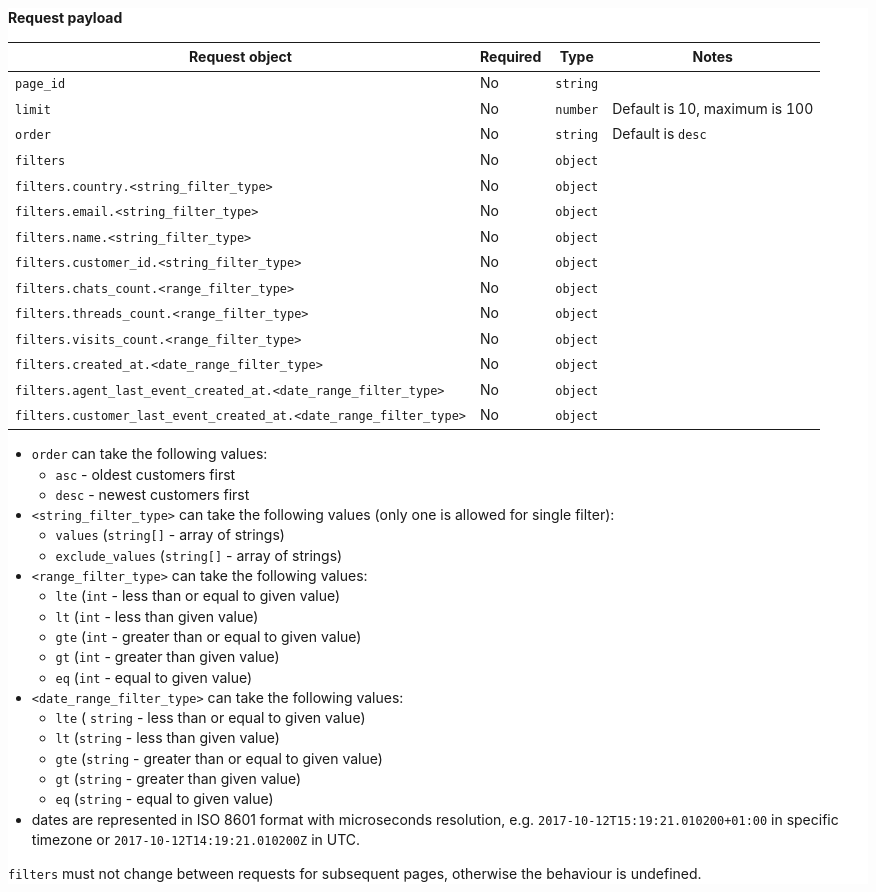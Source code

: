 **Request payload**

| Request object                                                    | Required | Type     | Notes                         |
|-------------------------------------------------------------------|----------|----------|-------------------------------|
| `page_id`                                                         | No       | `string` |                               |
| `limit`                                                           | No       | `number` | Default is 10, maximum is 100 |
| `order`                                                           | No       | `string` | Default is `desc`             |
| `filters`                                                         | No       | `object` |                               |
| `filters.country.<string_filter_type>`                            | No       | `object` |                               |
| `filters.email.<string_filter_type>`                              | No       | `object` |                               |
| `filters.name.<string_filter_type>`                               | No       | `object` |                               |
| `filters.customer_id.<string_filter_type>`                        | No       | `object` |                               |
| `filters.chats_count.<range_filter_type>`                         | No       | `object` |                               |
| `filters.threads_count.<range_filter_type>`                       | No       | `object` |                               |
| `filters.visits_count.<range_filter_type>`                        | No       | `object` |                               |
| `filters.created_at.<date_range_filter_type>`                     | No       | `object` |                               |
| `filters.agent_last_event_created_at.<date_range_filter_type>`    | No       | `object` |                               |
| `filters.customer_last_event_created_at.<date_range_filter_type>` | No       | `object` |                               |


* `order` can take the following values:
  * `asc` - oldest customers first
  * `desc` - newest customers first
* `<string_filter_type>` can take the following values (only one is allowed for single filter):
  * `values` (`string[]` - array of strings)
  * `exclude_values` (`string[]` - array of strings)
* `<range_filter_type>` can take the following values:
  * `lte` (`int` - less than or equal to given value)
  * `lt` (`int` - less than given value)
  * `gte` (`int` - greater than or equal to given value)
  * `gt` (`int` - greater than given value)
  * `eq` (`int` - equal to given value)
* `<date_range_filter_type>` can take the following values:
  * `lte` ( `string` - less than or equal to given value)
  * `lt` (`string` - less than given value)
  * `gte` (`string` - greater than or equal to given value)
  * `gt` (`string` - greater than given value)
  * `eq` (`string` - equal to given value)
* dates are represented in ISO 8601 format with microseconds resolution, e.g. `2017-10-12T15:19:21.010200+01:00` in specific timezone or `2017-10-12T14:19:21.010200Z` in UTC.

`filters` must not change between requests for subsequent pages, otherwise the behaviour is undefined.
